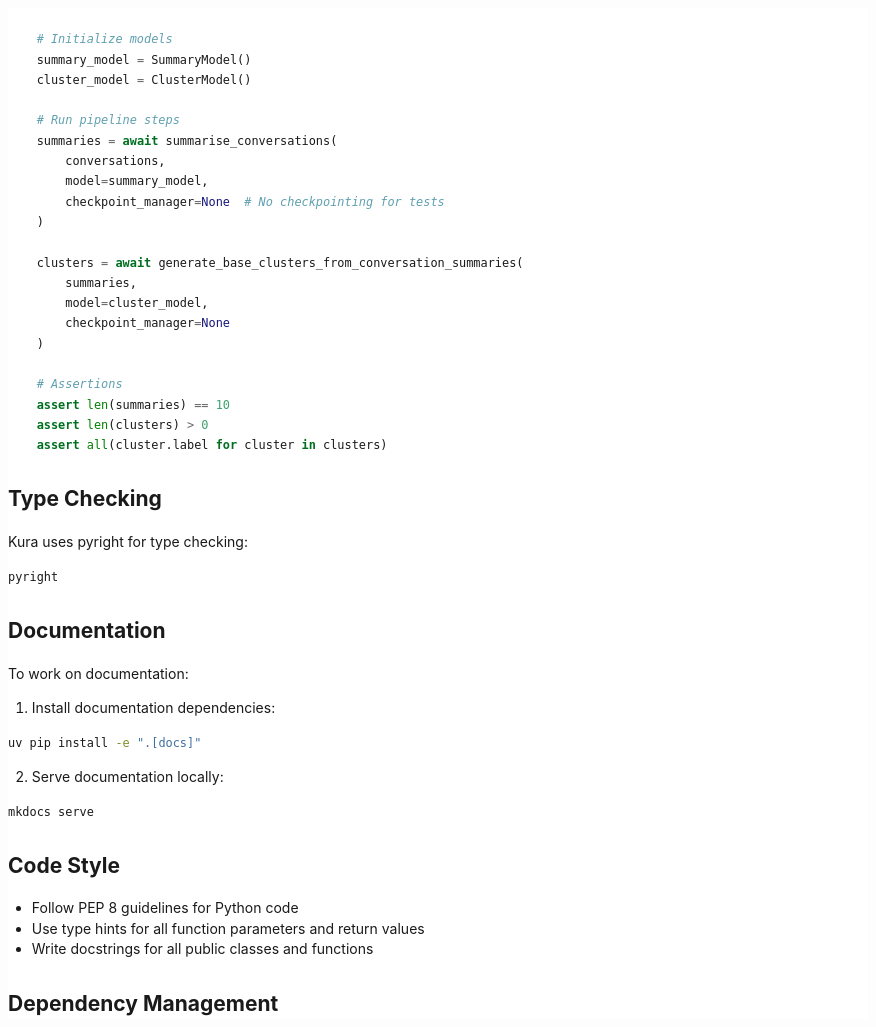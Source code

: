 ```python

    # Initialize models
    summary_model = SummaryModel()
    cluster_model = ClusterModel()

    # Run pipeline steps
    summaries = await summarise_conversations(
        conversations,
        model=summary_model,
        checkpoint_manager=None  # No checkpointing for tests
    )

    clusters = await generate_base_clusters_from_conversation_summaries(
        summaries,
        model=cluster_model,
        checkpoint_manager=None
    )

    # Assertions
    assert len(summaries) == 10
    assert len(clusters) > 0
    assert all(cluster.label for cluster in clusters)
```

## Type Checking

Kura uses pyright for type checking:

```bash
pyright
```

## Documentation

To work on documentation:

1. Install documentation dependencies:
```bash
uv pip install -e ".[docs]"
```

2. Serve documentation locally:
```bash
mkdocs serve
```

## Code Style

- Follow PEP 8 guidelines for Python code
- Use type hints for all function parameters and return values
- Write docstrings for all public classes and functions

## Dependency Management
